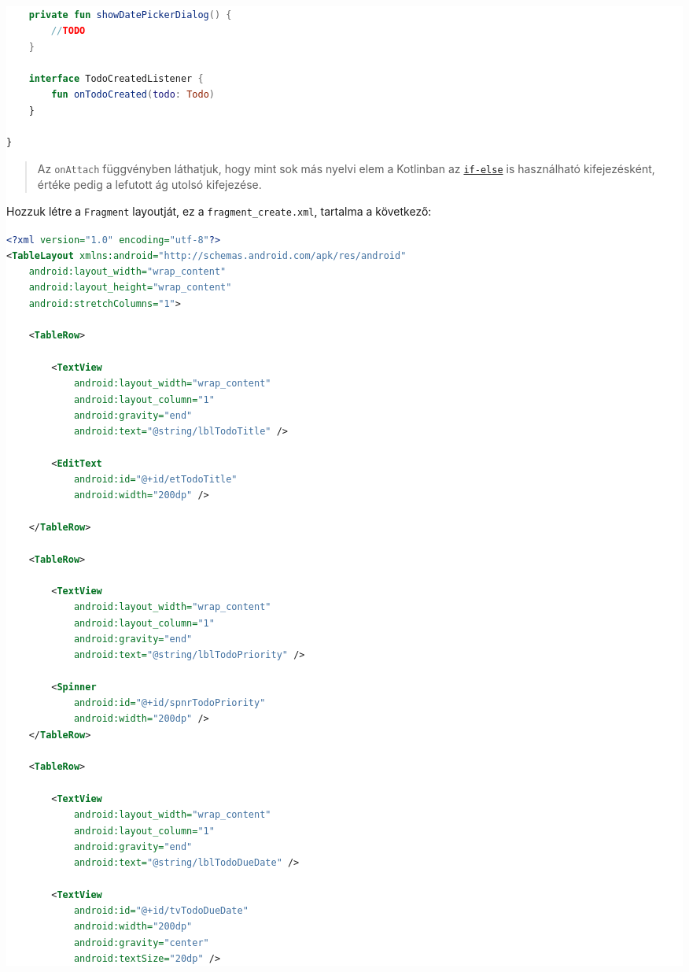 ```kotlin
    private fun showDatePickerDialog() {
        //TODO 
    }

    interface TodoCreatedListener {
        fun onTodoCreated(todo: Todo)
    }

}
```

> Az `onAttach` függvényben láthatjuk, hogy mint sok más nyelvi elem a Kotlinban az [`if-else`](https://kotlinlang.org/docs/reference/control-flow.html#if-expression) is használható kifejezésként, értéke pedig a lefutott ág utolsó kifejezése.

Hozzuk létre a `Fragment` layoutját, ez a `fragment_create.xml`, tartalma a következő:

```xml
<?xml version="1.0" encoding="utf-8"?>
<TableLayout xmlns:android="http://schemas.android.com/apk/res/android"
    android:layout_width="wrap_content"
    android:layout_height="wrap_content"
    android:stretchColumns="1">

    <TableRow>

        <TextView
            android:layout_width="wrap_content"
            android:layout_column="1"
            android:gravity="end"
            android:text="@string/lblTodoTitle" />

        <EditText
            android:id="@+id/etTodoTitle"
            android:width="200dp" />

    </TableRow>

    <TableRow>

        <TextView
            android:layout_width="wrap_content"
            android:layout_column="1"
            android:gravity="end"
            android:text="@string/lblTodoPriority" />

        <Spinner
            android:id="@+id/spnrTodoPriority"
            android:width="200dp" />
    </TableRow>

    <TableRow>

        <TextView
            android:layout_width="wrap_content"
            android:layout_column="1"
            android:gravity="end"
            android:text="@string/lblTodoDueDate" />

        <TextView
            android:id="@+id/tvTodoDueDate"
            android:width="200dp"
            android:gravity="center"
            android:textSize="20dp" />
```